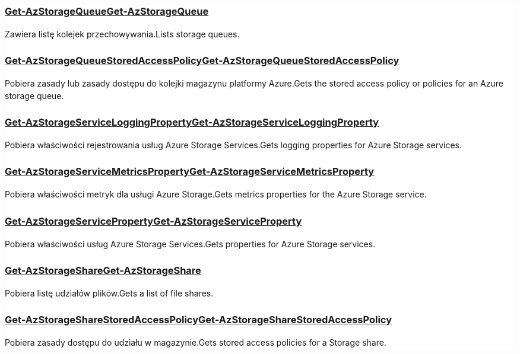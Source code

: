 ### [<span data-ttu-id="95744-164">Get-AzStorageQueue</span><span class="sxs-lookup"><span data-stu-id="95744-164">Get-AzStorageQueue</span></span>](Get-AzStorageQueue.md)
<span data-ttu-id="95744-165">Zawiera listę kolejek przechowywania.</span><span class="sxs-lookup"><span data-stu-id="95744-165">Lists storage queues.</span></span>

### [<span data-ttu-id="95744-166">Get-AzStorageQueueStoredAccessPolicy</span><span class="sxs-lookup"><span data-stu-id="95744-166">Get-AzStorageQueueStoredAccessPolicy</span></span>](Get-AzStorageQueueStoredAccessPolicy.md)
<span data-ttu-id="95744-167">Pobiera zasady lub zasady dostępu do kolejki magazynu platformy Azure.</span><span class="sxs-lookup"><span data-stu-id="95744-167">Gets the stored access policy or policies for an Azure storage queue.</span></span>

### [<span data-ttu-id="95744-168">Get-AzStorageServiceLoggingProperty</span><span class="sxs-lookup"><span data-stu-id="95744-168">Get-AzStorageServiceLoggingProperty</span></span>](Get-AzStorageServiceLoggingProperty.md)
<span data-ttu-id="95744-169">Pobiera właściwości rejestrowania usług Azure Storage Services.</span><span class="sxs-lookup"><span data-stu-id="95744-169">Gets logging properties for Azure Storage services.</span></span>

### [<span data-ttu-id="95744-170">Get-AzStorageServiceMetricsProperty</span><span class="sxs-lookup"><span data-stu-id="95744-170">Get-AzStorageServiceMetricsProperty</span></span>](Get-AzStorageServiceMetricsProperty.md)
<span data-ttu-id="95744-171">Pobiera właściwości metryk dla usługi Azure Storage.</span><span class="sxs-lookup"><span data-stu-id="95744-171">Gets metrics properties for the Azure Storage service.</span></span>

### [<span data-ttu-id="95744-172">Get-AzStorageServiceProperty</span><span class="sxs-lookup"><span data-stu-id="95744-172">Get-AzStorageServiceProperty</span></span>](Get-AzStorageServiceProperty.md)
<span data-ttu-id="95744-173">Pobiera właściwości usług Azure Storage Services.</span><span class="sxs-lookup"><span data-stu-id="95744-173">Gets properties for Azure Storage services.</span></span>

### [<span data-ttu-id="95744-174">Get-AzStorageShare</span><span class="sxs-lookup"><span data-stu-id="95744-174">Get-AzStorageShare</span></span>](Get-AzStorageShare.md)
<span data-ttu-id="95744-175">Pobiera listę udziałów plików.</span><span class="sxs-lookup"><span data-stu-id="95744-175">Gets a list of file shares.</span></span>

### [<span data-ttu-id="95744-176">Get-AzStorageShareStoredAccessPolicy</span><span class="sxs-lookup"><span data-stu-id="95744-176">Get-AzStorageShareStoredAccessPolicy</span></span>](Get-AzStorageShareStoredAccessPolicy.md)
<span data-ttu-id="95744-177">Pobiera zasady dostępu do udziału w magazynie.</span><span class="sxs-lookup"><span data-stu-id="95744-177">Gets stored access policies for a Storage share.</span></span>
